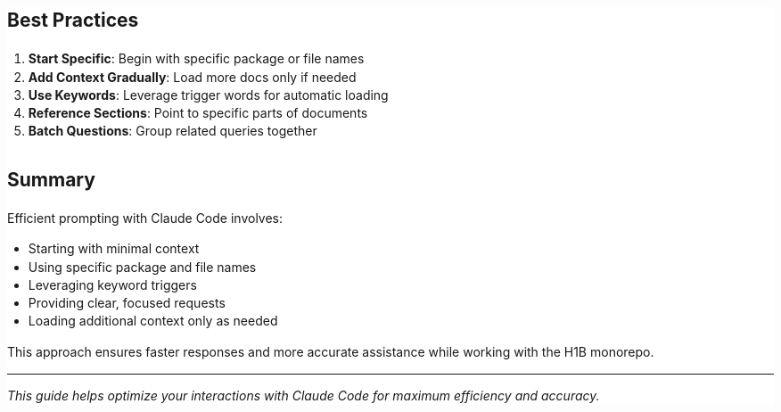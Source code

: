 ## Best Practices

1. **Start Specific**: Begin with specific package or file names
2. **Add Context Gradually**: Load more docs only if needed
3. **Use Keywords**: Leverage trigger words for automatic loading
4. **Reference Sections**: Point to specific parts of documents
5. **Batch Questions**: Group related queries together

## Summary

Efficient prompting with Claude Code involves:
- Starting with minimal context
- Using specific package and file names
- Leveraging keyword triggers
- Providing clear, focused requests
- Loading additional context only as needed

This approach ensures faster responses and more accurate assistance while working with the H1B monorepo.

---

*This guide helps optimize your interactions with Claude Code for maximum efficiency and accuracy.*